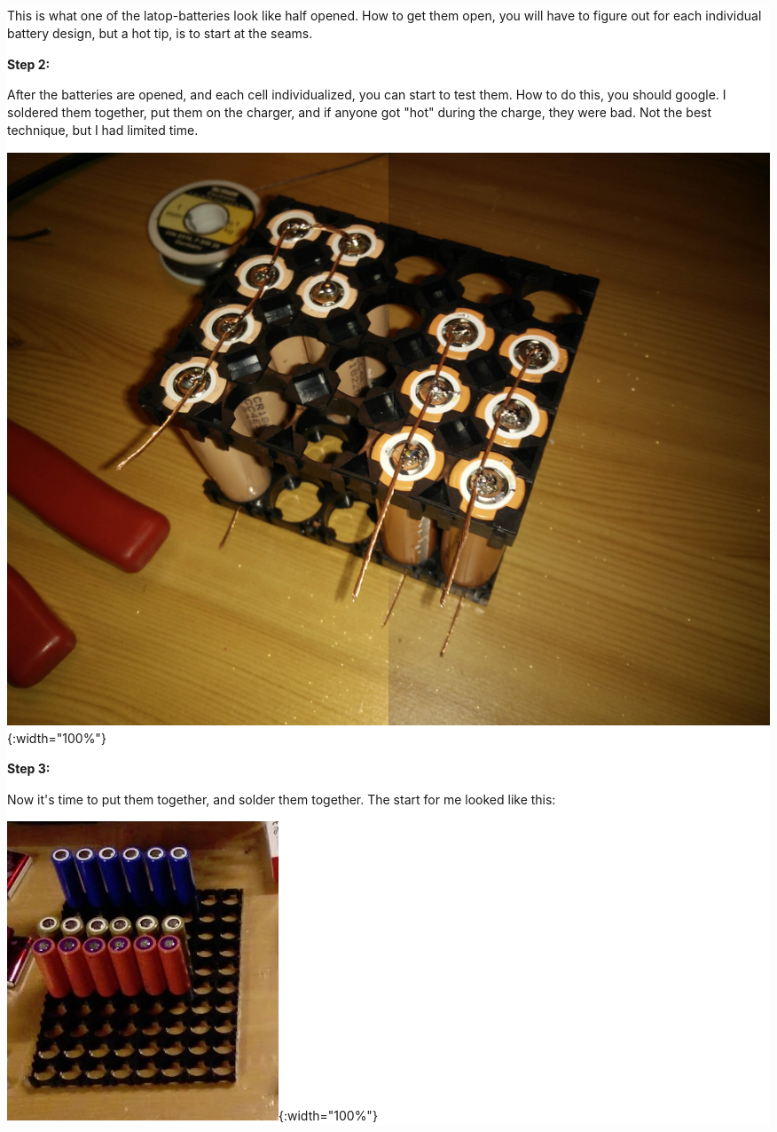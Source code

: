 This is what one of the latop-batteries look like half opened. How to get them open, you will have to figure out for each individual battery design, but a hot tip, is to start at the seams.

**Step 2:**

After the batteries are opened, and each cell individualized, you can start to test them. How to do this, you should google. I soldered them together, put them on the charger, and if anyone got "hot" during the charge, they were bad. Not the best technique, but I had limited time.

![](/img/posts/2019-09-25-Electric-MountainBoard/batteritest.jpg){:width="100%"}

 
**Step 3:**

Now it's time to put them together, and solder them together. The start for me looked like this:

![](/img/posts/2019-09-25-Electric-MountainBoard/btryinbracket.jpg){:width="100%"}